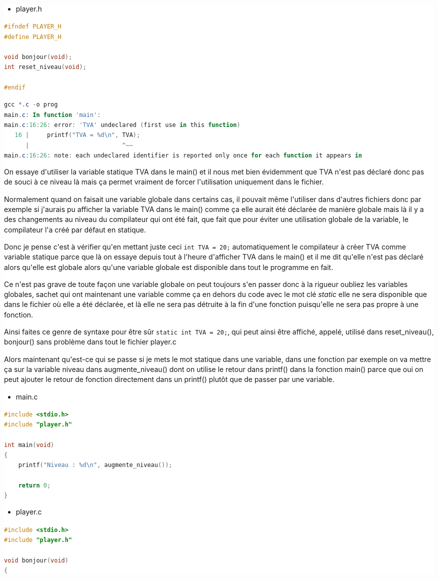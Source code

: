 + player.h
```h
#ifndef PLAYER_H
#define PLAYER_H

void bonjour(void);
int reset_niveau(void);

#endif
```
```powershell
gcc *.c -o prog
main.c: In function 'main':
main.c:16:26: error: 'TVA' undeclared (first use in this function)
   16 |     printf("TVA = %d\n", TVA);
      |                          ^~~
main.c:16:26: note: each undeclared identifier is reported only once for each function it appears in

```

On essaye d'utiliser la variable statique TVA dans le main() et il nous met bien évidemment que TVA n'est pas déclaré donc pas de souci à ce niveau là mais ça permet vraiment de forcer l'utilisation uniquement dans le fichier.

Normalement quand on faisait une variable globale dans certains cas, il pouvait même l'utiliser dans d'autres fichiers donc par exemple si j'aurais pu afficher la variable TVA dans le main() comme ça elle aurait été déclarée de manière globale mais là il y a des changements au niveau du compilateur qui ont été fait, que fait que pour éviter une utilisation globale de la variable, le compilateur l'a créé par défaut en statique.

Donc je pense c'est à vérifier qu'en mettant juste ceci `int TVA = 20;` automatiquement le compilateur à créer TVA comme variable statique parce que là on essaye depuis tout à l'heure d'afficher TVA dans le main() et il me dit qu'elle n'est pas déclaré alors qu'elle est globale alors qu'une variable globale est disponible dans tout le programme en fait.

Ce n'est pas grave de toute façon une variable globale on peut toujours s'en passer donc à la rigueur oubliez les variables globales, sachet qui ont maintenant une variable comme ça en dehors du code avec le mot clé *static* elle ne sera disponible que dans le fichier où elle a été déclarée, et là elle ne sera pas détruite à la fin d'une fonction puisqu'elle ne sera pas propre à une fonction.

Ainsi faites ce genre de syntaxe pour être sûr `static int TVA = 20;`, qui peut ainsi être affiché, appelé, utilisé dans reset_niveau(), bonjour() sans problème dans tout le fichier player.c

Alors maintenant qu'est-ce qui se passe si je mets le mot statique dans une variable, dans une fonction par exemple on va mettre ça sur la variable niveau dans augmente_niveau() dont on utilise le retour dans printf() dans la fonction main() parce que oui on peut ajouter le retour de fonction directement dans un printf() plutôt que de passer par une variable.

+ main.c
```c
#include <stdio.h>
#include "player.h"

int main(void)
{
    printf("Niveau : %d\n", augmente_niveau());

    return 0;
}
```
+ player.c
```c
#include <stdio.h>
#include "player.h"

void bonjour(void)
{
```